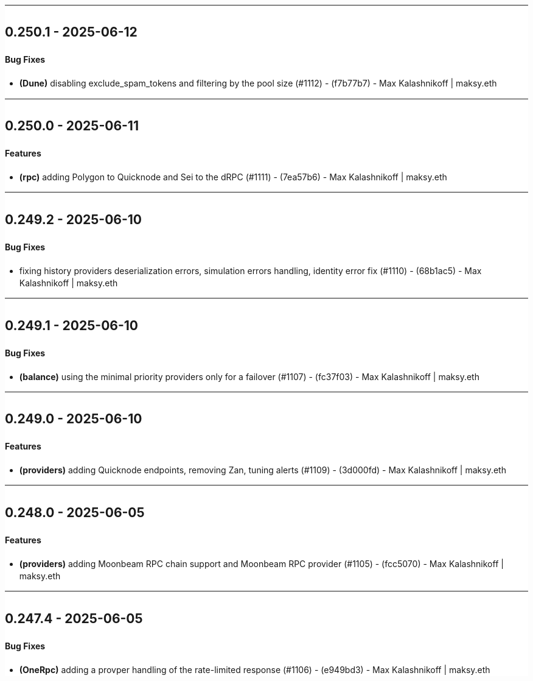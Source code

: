 - - -

## 0.250.1 - 2025-06-12
#### Bug Fixes
- **(Dune)** disabling exclude_spam_tokens and filtering by the pool size (#1112) - (f7b77b7) - Max Kalashnikoff | maksy.eth

- - -

## 0.250.0 - 2025-06-11
#### Features
- **(rpc)** adding Polygon to Quicknode and Sei to the dRPC (#1111) - (7ea57b6) - Max Kalashnikoff | maksy.eth

- - -

## 0.249.2 - 2025-06-10
#### Bug Fixes
- fixing history providers deserialization errors, simulation errors handling, identity error fix (#1110) - (68b1ac5) - Max Kalashnikoff | maksy.eth

- - -

## 0.249.1 - 2025-06-10
#### Bug Fixes
- **(balance)** using the minimal priority providers only for a failover (#1107) - (fc37f03) - Max Kalashnikoff | maksy.eth

- - -

## 0.249.0 - 2025-06-10
#### Features
- **(providers)** adding Quicknode endpoints, removing Zan, tuning alerts (#1109) - (3d000fd) - Max Kalashnikoff | maksy.eth

- - -

## 0.248.0 - 2025-06-05
#### Features
- **(providers)** adding Moonbeam RPC chain support and Moonbeam RPC provider (#1105) - (fcc5070) - Max Kalashnikoff | maksy.eth

- - -

## 0.247.4 - 2025-06-05
#### Bug Fixes
- **(OneRpc)** adding a provper handling of the rate-limited response (#1106) - (e949bd3) - Max Kalashnikoff | maksy.eth
